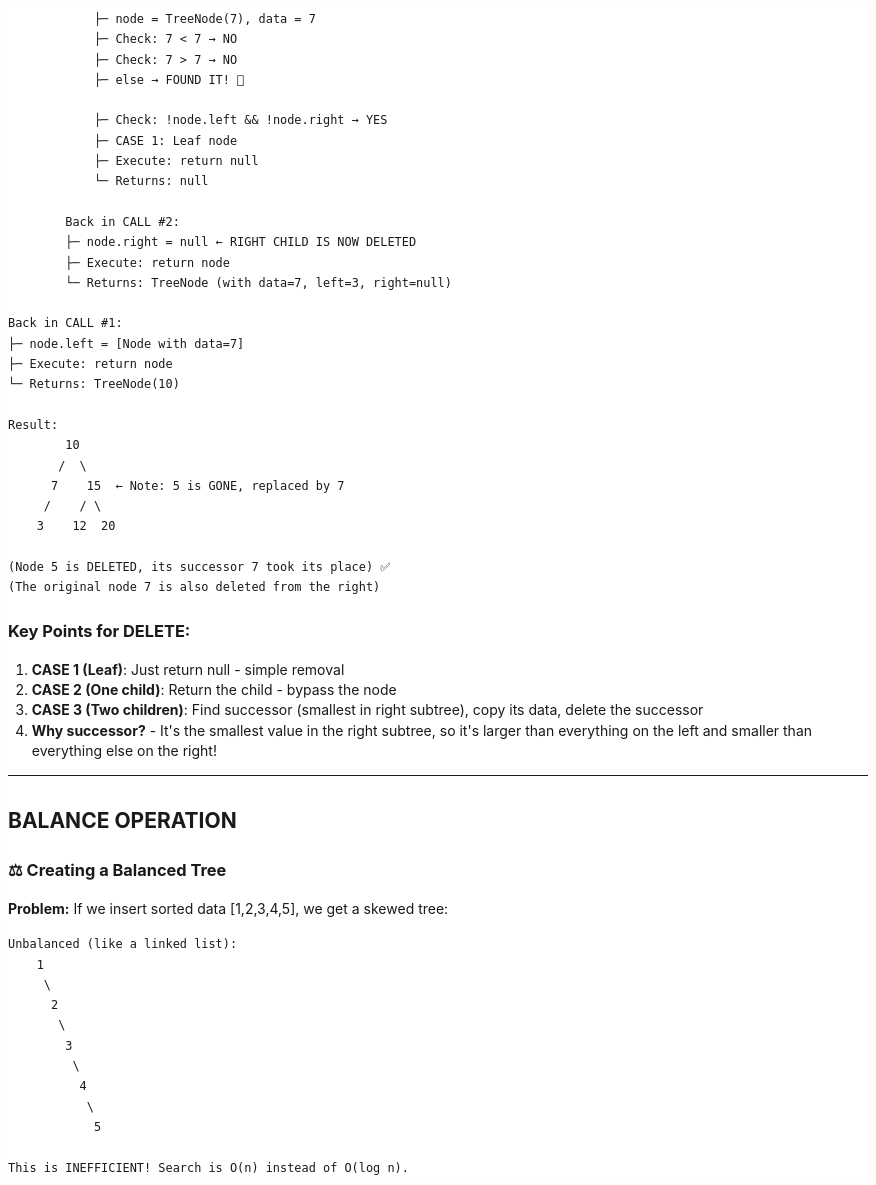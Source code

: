 ```
            ├─ node = TreeNode(7), data = 7
            ├─ Check: 7 < 7 → NO
            ├─ Check: 7 > 7 → NO
            ├─ else → FOUND IT! 🎯

            ├─ Check: !node.left && !node.right → YES
            ├─ CASE 1: Leaf node
            ├─ Execute: return null
            └─ Returns: null

        Back in CALL #2:
        ├─ node.right = null ← RIGHT CHILD IS NOW DELETED
        ├─ Execute: return node
        └─ Returns: TreeNode (with data=7, left=3, right=null)

Back in CALL #1:
├─ node.left = [Node with data=7]
├─ Execute: return node
└─ Returns: TreeNode(10)

Result:
        10
       /  \
      7    15  ← Note: 5 is GONE, replaced by 7
     /    / \
    3    12  20

(Node 5 is DELETED, its successor 7 took its place) ✅
(The original node 7 is also deleted from the right)
```

### Key Points for DELETE:

1. **CASE 1 (Leaf)**: Just return null - simple removal
2. **CASE 2 (One child)**: Return the child - bypass the node
3. **CASE 3 (Two children)**: Find successor (smallest in right subtree), copy its data, delete the successor
4. **Why successor?** - It's the smallest value in the right subtree, so it's larger than everything on the left and smaller than everything else on the right!

---

## BALANCE OPERATION

### ⚖️ Creating a Balanced Tree

**Problem:** If we insert sorted data [1,2,3,4,5], we get a skewed tree:

```
Unbalanced (like a linked list):
    1
     \
      2
       \
        3
         \
          4
           \
            5

This is INEFFICIENT! Search is O(n) instead of O(log n).
```
